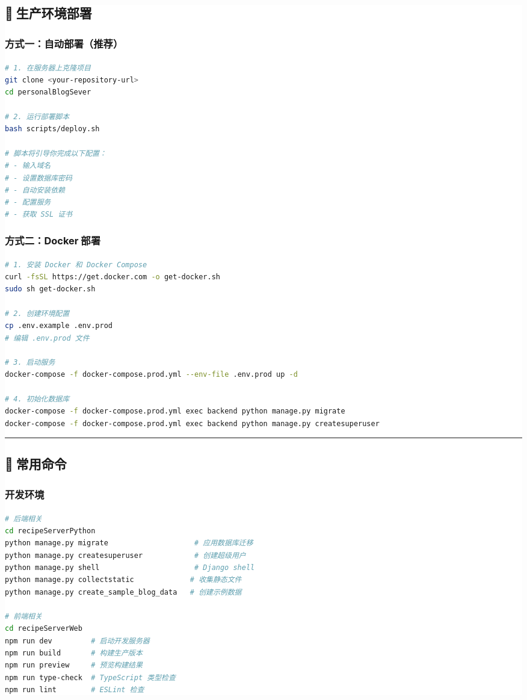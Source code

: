 
## 🚀 生产环境部署

### 方式一：自动部署（推荐）

```bash
# 1. 在服务器上克隆项目
git clone <your-repository-url>
cd personalBlogSever

# 2. 运行部署脚本
bash scripts/deploy.sh

# 脚本将引导你完成以下配置：
# - 输入域名
# - 设置数据库密码
# - 自动安装依赖
# - 配置服务
# - 获取 SSL 证书
```

### 方式二：Docker 部署

```bash
# 1. 安装 Docker 和 Docker Compose
curl -fsSL https://get.docker.com -o get-docker.sh
sudo sh get-docker.sh

# 2. 创建环境配置
cp .env.example .env.prod
# 编辑 .env.prod 文件

# 3. 启动服务
docker-compose -f docker-compose.prod.yml --env-file .env.prod up -d

# 4. 初始化数据库
docker-compose -f docker-compose.prod.yml exec backend python manage.py migrate
docker-compose -f docker-compose.prod.yml exec backend python manage.py createsuperuser
```

---

## 🔧 常用命令

### 开发环境

```bash
# 后端相关
cd recipeServerPython
python manage.py migrate                    # 应用数据库迁移
python manage.py createsuperuser            # 创建超级用户
python manage.py shell                      # Django shell
python manage.py collectstatic             # 收集静态文件
python manage.py create_sample_blog_data   # 创建示例数据

# 前端相关
cd recipeServerWeb
npm run dev         # 启动开发服务器
npm run build       # 构建生产版本
npm run preview     # 预览构建结果
npm run type-check  # TypeScript 类型检查
npm run lint        # ESLint 检查
```
